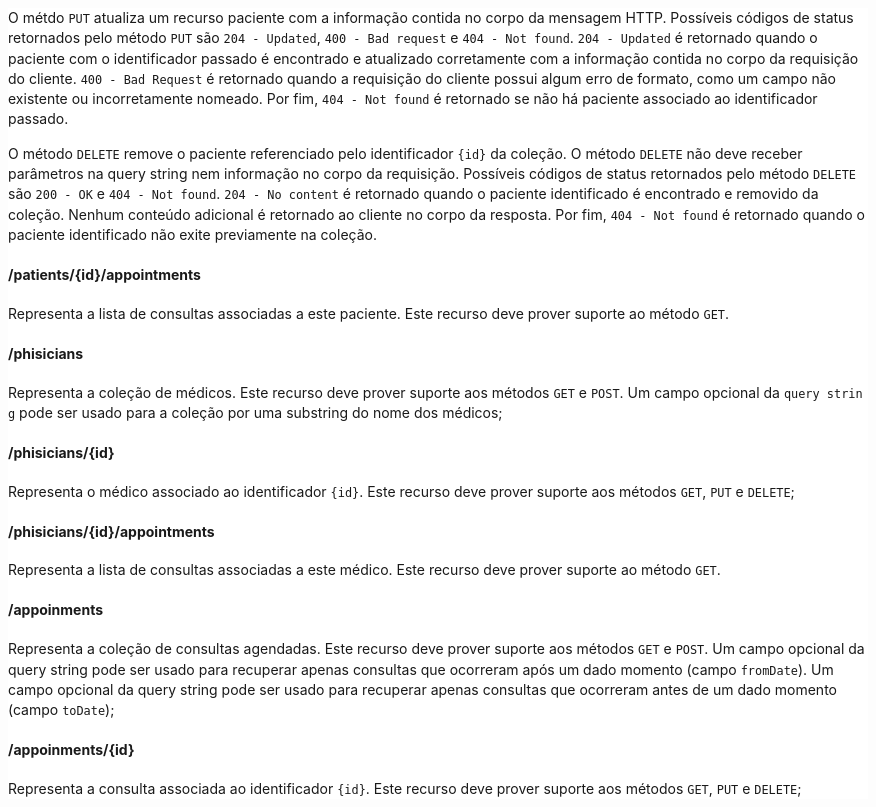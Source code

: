 O métdo `PUT` atualiza um recurso paciente com a informação contida no corpo da mensagem HTTP.
Possíveis códigos de status retornados pelo método `PUT` são `204 - Updated`, `400 - Bad request` e `404 - Not found`.
`204 - Updated` é retornado quando o paciente com o identificador passado é encontrado e atualizado corretamente com a informação contida no corpo da  requisição do cliente.
`400 - Bad Request` é retornado quando a requisição do cliente possui algum erro de formato, como um campo não existente ou incorretamente nomeado.
Por fim, `404 - Not found` é retornado se não há paciente associado ao identificador passado.

O método `DELETE` remove o paciente referenciado pelo identificador `{id}` da coleção.
O método `DELETE` não deve receber parâmetros na query string nem informação no corpo da requisição.
Possíveis códigos de status retornados pelo método `DELETE` são `200 - OK` e `404 - Not found`.
`204 - No content` é retornado quando o paciente identificado é encontrado e removido da coleção. Nenhum conteúdo adicional é retornado ao cliente no corpo da resposta.
Por fim, `404 - Not found` é retornado quando o paciente identificado não exite previamente na coleção.



#### /patients/{id}/appointments

Representa a lista de consultas associadas a este paciente. Este recurso deve prover suporte ao método `GET`.


#### /phisicians

Representa a coleção de médicos. Este recurso deve prover suporte aos métodos `GET` e `POST`. Um campo opcional da `query string` pode ser usado para a coleção por uma substring do nome dos médicos;


#### /phisicians/{id}

Representa o médico associado ao identificador `{id}`. Este recurso deve prover suporte aos métodos `GET`, `PUT` e `DELETE`;


#### /phisicians/{id}/appointments

Representa a lista de consultas associadas a este médico. Este recurso deve prover suporte ao método `GET`.


#### /appoinments

Representa a coleção de consultas agendadas. Este recurso deve prover suporte aos métodos `GET` e `POST`. Um campo opcional da query string pode ser usado para recuperar  apenas consultas que ocorreram após um  dado momento (campo `fromDate`). Um campo opcional da query string pode ser usado para recuperar  apenas consultas que ocorreram antes de um  dado momento (campo `toDate`);


#### /appoinments/{id}

Representa a consulta associada ao identificador `{id}`. Este recurso deve prover suporte aos métodos `GET`, `PUT` e `DELETE`;


